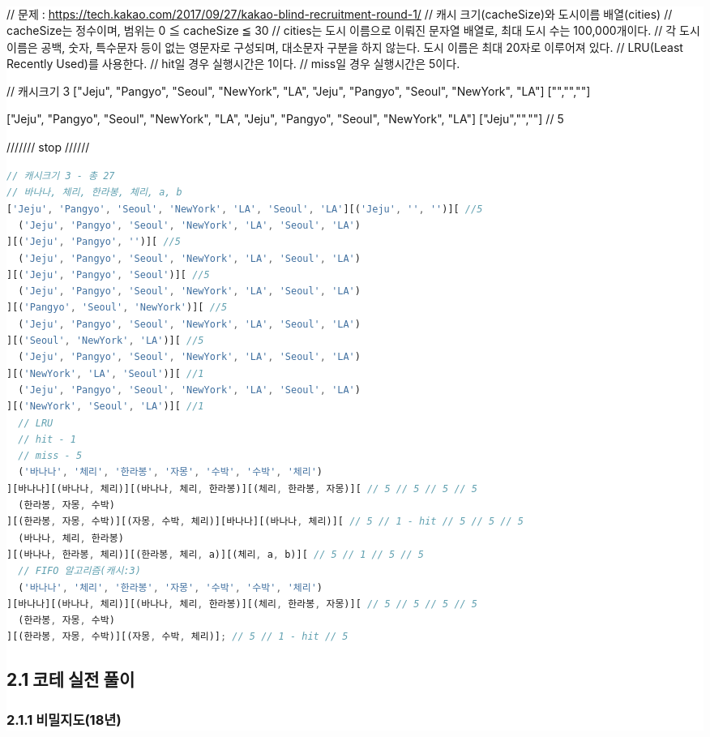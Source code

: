 // 문제 : https://tech.kakao.com/2017/09/27/kakao-blind-recruitment-round-1/
// 캐시 크기(cacheSize)와 도시이름 배열(cities)
// cacheSize는 정수이며, 범위는 0 ≦ cacheSize ≦ 30
// cities는 도시 이름으로 이뤄진 문자열 배열로, 최대 도시 수는 100,000개이다.
// 각 도시 이름은 공백, 숫자, 특수문자 등이 없는 영문자로 구성되며, 대소문자 구분을 하지 않는다. 도시 이름은 최대 20자로 이루어져 있다.
// LRU(Least Recently Used)를 사용한다.
// hit일 경우 실행시간은 1이다.
// miss일 경우 실행시간은 5이다.

// 캐시크기 3
["Jeju", "Pangyo", "Seoul", "NewYork", "LA", "Jeju", "Pangyo", "Seoul", "NewYork", "LA"]
["","",""]

["Jeju", "Pangyo", "Seoul", "NewYork", "LA", "Jeju", "Pangyo", "Seoul", "NewYork", "LA"]
["Jeju","",""] // 5

/////// stop //////

```js
// 캐시크기 3 - 총 27
// 바나나, 체리, 한라봉, 체리, a, b
['Jeju', 'Pangyo', 'Seoul', 'NewYork', 'LA', 'Seoul', 'LA'][('Jeju', '', '')][ //5
  ('Jeju', 'Pangyo', 'Seoul', 'NewYork', 'LA', 'Seoul', 'LA')
][('Jeju', 'Pangyo', '')][ //5
  ('Jeju', 'Pangyo', 'Seoul', 'NewYork', 'LA', 'Seoul', 'LA')
][('Jeju', 'Pangyo', 'Seoul')][ //5
  ('Jeju', 'Pangyo', 'Seoul', 'NewYork', 'LA', 'Seoul', 'LA')
][('Pangyo', 'Seoul', 'NewYork')][ //5
  ('Jeju', 'Pangyo', 'Seoul', 'NewYork', 'LA', 'Seoul', 'LA')
][('Seoul', 'NewYork', 'LA')][ //5
  ('Jeju', 'Pangyo', 'Seoul', 'NewYork', 'LA', 'Seoul', 'LA')
][('NewYork', 'LA', 'Seoul')][ //1
  ('Jeju', 'Pangyo', 'Seoul', 'NewYork', 'LA', 'Seoul', 'LA')
][('NewYork', 'Seoul', 'LA')][ //1
  // LRU
  // hit - 1
  // miss - 5
  ('바나나', '체리', '한라봉', '자몽', '수박', '수박', '체리')
][바나나][(바나나, 체리)][(바나나, 체리, 한라봉)][(체리, 한라봉, 자몽)][ // 5 // 5 // 5 // 5
  (한라봉, 자몽, 수박)
][(한라봉, 자몽, 수박)][(자몽, 수박, 체리)][바나나][(바나나, 체리)][ // 5 // 1 - hit // 5 // 5 // 5
  (바나나, 체리, 한라봉)
][(바나나, 한라봉, 체리)][(한라봉, 체리, a)][(체리, a, b)][ // 5 // 1 // 5 // 5
  // FIFO 알고리즘(캐시:3)
  ('바나나', '체리', '한라봉', '자몽', '수박', '수박', '체리')
][바나나][(바나나, 체리)][(바나나, 체리, 한라봉)][(체리, 한라봉, 자몽)][ // 5 // 5 // 5 // 5
  (한라봉, 자몽, 수박)
][(한라봉, 자몽, 수박)][(자몽, 수박, 체리)]; // 5 // 1 - hit // 5
```

## 2.1 코테 실전 풀이

### 2.1.1 비밀지도(18년)
